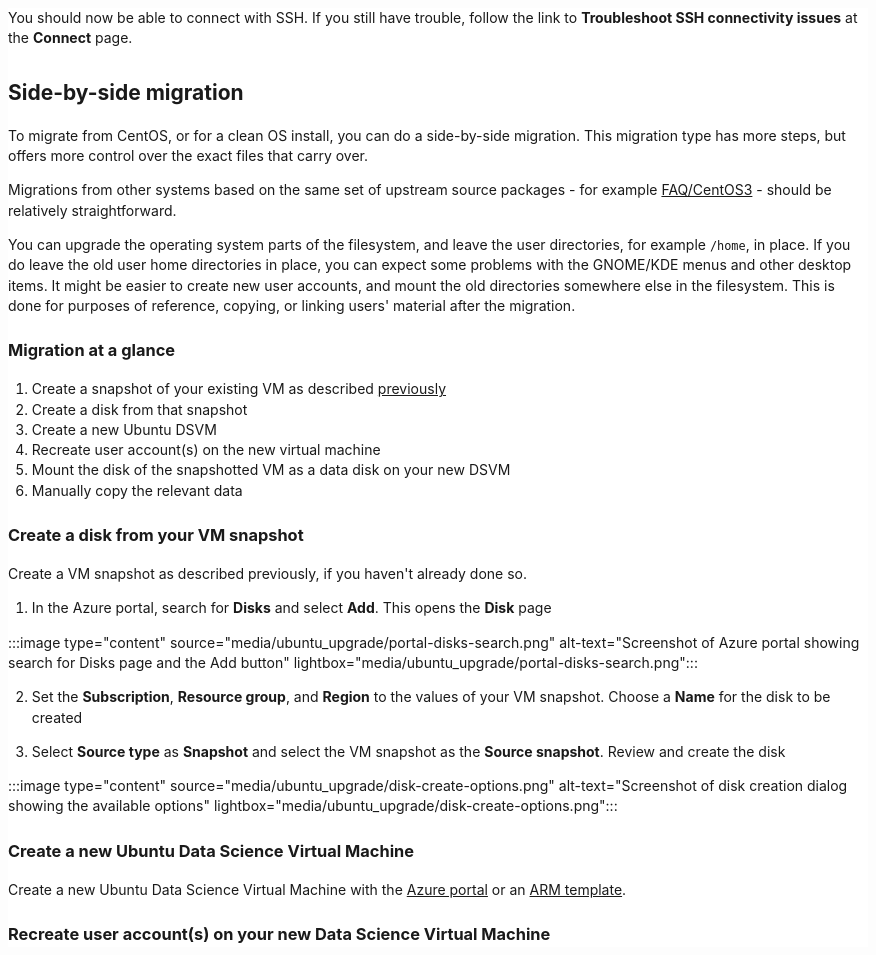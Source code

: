 You should now be able to connect with SSH. If you still have trouble, follow the link to **Troubleshoot SSH connectivity issues** at the **Connect** page.

## Side-by-side migration

To migrate from CentOS, or for a clean OS install, you can do a side-by-side migration. This migration type has more steps, but offers more control over the exact files that carry over.

Migrations from other systems based on the same set of upstream source packages - for example [FAQ/CentOS3](https://wiki.centos.org/FAQ(2f)CentOS3.html) - should be relatively straightforward.

You can upgrade the operating system parts of the filesystem, and leave the user directories, for example `/home`, in place. If you do leave the old user home directories in place, you can expect some problems with the GNOME/KDE menus and other desktop items. It might be easier to create new user accounts, and mount the old directories somewhere else in the filesystem. This is done for purposes of reference, copying, or linking users' material after the migration.

### Migration at a glance

1. Create a snapshot of your existing VM as described [previously](#snapshot-your-VM-in-case-you-need-to-roll-back)
1. Create a disk from that snapshot
1. Create a new Ubuntu DSVM
1. Recreate user account(s) on the new virtual machine
1. Mount the disk of the snapshotted VM as a data disk on your new DSVM
1. Manually copy the relevant data

### Create a disk from your VM snapshot

Create a VM snapshot as described previously, if you haven't already done so.

1. In the Azure portal, search for **Disks** and select **Add**. This opens the **Disk** page

:::image type="content" source="media/ubuntu_upgrade/portal-disks-search.png" alt-text="Screenshot of Azure portal showing search for Disks page and the Add button" lightbox="media/ubuntu_upgrade/portal-disks-search.png":::

2. Set the **Subscription**, **Resource group**, and **Region** to the values of your VM snapshot. Choose a **Name** for the disk to be created

3. Select **Source type** as **Snapshot** and select the VM snapshot as the **Source snapshot**. Review and create the disk

:::image type="content" source="media/ubuntu_upgrade/disk-create-options.png" alt-text="Screenshot of disk creation dialog showing the available options" lightbox="media/ubuntu_upgrade/disk-create-options.png":::

### Create a new Ubuntu Data Science Virtual Machine

Create a new Ubuntu Data Science Virtual Machine with the [Azure portal](https://portal.azure.com) or an [ARM template](./dsvm-tutorial-resource-manager.md).

### Recreate user account(s) on your new Data Science Virtual Machine
